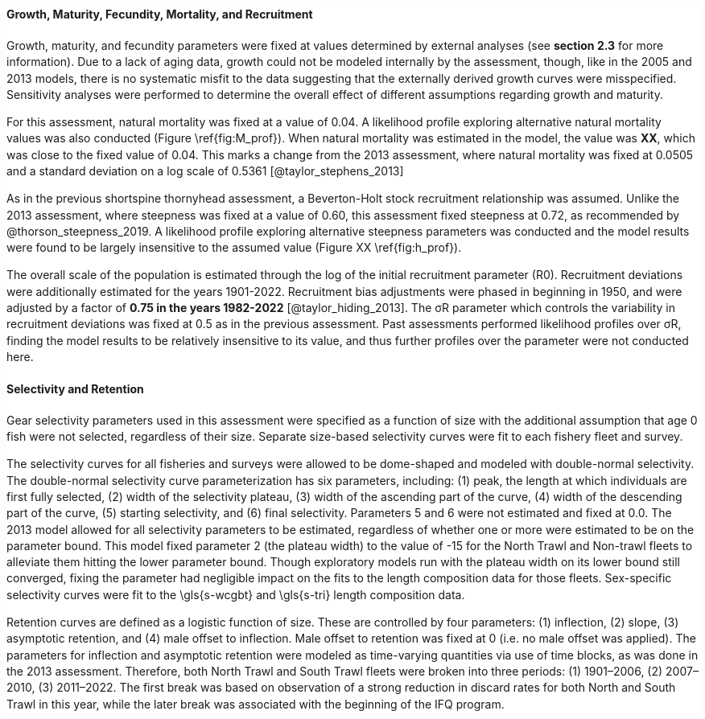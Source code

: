 #### Growth, Maturity, Fecundity, Mortality, and Recruitment
Growth, maturity, and fecundity parameters were fixed at values determined by external analyses (see **section 2.3** for more information). Due to a lack of aging data, growth could not be modeled internally by the assessment, though, like in the 2005 and 2013 models, there is no systematic misfit to the data suggesting that the externally derived growth curves were misspecified. Sensitivity analyses were performed to determine the overall effect of different assumptions regarding growth and maturity. 

For this assessment, natural mortality was fixed at a value of 0.04. A likelihood profile exploring alternative natural mortality values was also conducted (Figure \ref{fig:M_prof}). When natural mortality was estimated in the model, the value was **XX**, which was close to the fixed value of 0.04. This marks a change from the 2013 assessment, where natural mortality was fixed at 0.0505 and a standard deviation on a log scale of 0.5361 [@taylor_stephens_2013]

As in the previous shortspine thornyhead assessment, a Beverton-Holt stock recruitment relationship was assumed. Unlike the 2013 assessment, where steepness was fixed at a value of 0.60, this assessment fixed steepness at 0.72, as recommended by @thorson_steepness_2019. A likelihood profile exploring alternative steepness parameters was conducted and the model results were found to be largely insensitive to the assumed value (Figure XX \ref{fig:h_prof}).

The overall scale of the population is estimated through the log of the initial recruitment parameter (R0). Recruitment deviations were additionally estimated for the years 1901-2022. Recruitment bias adjustments were phased in beginning in 1950, and were adjusted by a factor of **0.75 in the years 1982-2022** [@taylor_hiding_2013]. The σR parameter which controls the variability in recruitment deviations was fixed at 0.5 as in the previous assessment. Past assessments performed likelihood profiles over σR, finding the model results to be relatively insensitive to its value, and thus further profiles over the parameter were not conducted here.

#### Selectivity and Retention
Gear selectivity parameters used in this assessment were specified as a function of size with the additional assumption that age 0 fish were not selected, regardless of their size. Separate size-based selectivity curves were fit to each fishery fleet and survey. 

The selectivity curves for all fisheries and surveys were allowed to be dome-shaped and modeled with double-normal selectivity. The double-normal selectivity curve parameterization has six parameters, including: (1) peak, the length at which individuals are first fully selected, (2) width of the selectivity plateau, (3) width of the ascending part of the curve, (4) width of the descending part of the curve, (5) starting selectivity, and (6) final selectivity. Parameters 5 and 6 were not estimated and fixed at 0.0. The 2013 model allowed for all selectivity parameters to be estimated, regardless of whether one or more were estimated to be on the parameter bound. This model fixed parameter 2 (the plateau width) to the value of -15 for the North Trawl and Non-trawl fleets to alleviate them hitting the lower parameter bound. Though exploratory models run with the plateau width on its lower bound still converged, fixing the parameter had negligible impact on the fits to the length composition data for those fleets. Sex-specific selectivity curves were fit to the \gls{s-wcgbt} and \gls{s-tri} length composition data.

Retention curves are defined as a logistic function of size. These are controlled by four parameters: (1) inflection, (2) slope, (3) asymptotic retention, and (4) male offset to inflection. Male offset to retention was fixed at 0 (i.e. no male offset was applied). The parameters for inflection and asymptotic retention were modeled as time-varying quantities via use of time blocks, as was done in the 2013 assessment. Therefore, both North Trawl and South Trawl fleets were broken into three periods: (1) 1901–2006, (2) 2007–2010, (3) 2011–2022. The first break was based on observation of a strong reduction in discard rates for both North and South Trawl in this year, while the later break was associated with the beginning of the IFQ program.
